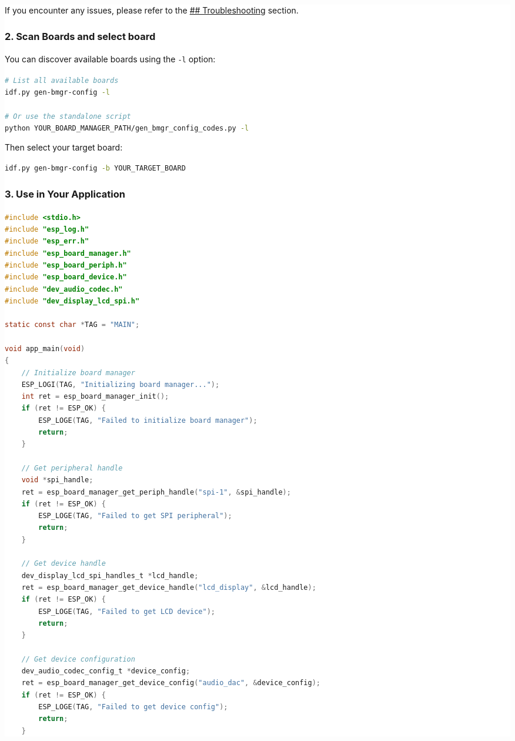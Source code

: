 If you encounter any issues, please refer to the [## Troubleshooting](#troubleshooting) section.

### 2. Scan Boards and select board

You can discover available boards using the `-l` option:

```bash
# List all available boards
idf.py gen-bmgr-config -l

# Or use the standalone script
python YOUR_BOARD_MANAGER_PATH/gen_bmgr_config_codes.py -l
```

Then select your target board:
```bash
idf.py gen-bmgr-config -b YOUR_TARGET_BOARD
```

### 3. Use in Your Application

```c
#include <stdio.h>
#include "esp_log.h"
#include "esp_err.h"
#include "esp_board_manager.h"
#include "esp_board_periph.h"
#include "esp_board_device.h"
#include "dev_audio_codec.h"
#include "dev_display_lcd_spi.h"

static const char *TAG = "MAIN";

void app_main(void)
{
    // Initialize board manager
    ESP_LOGI(TAG, "Initializing board manager...");
    int ret = esp_board_manager_init();
    if (ret != ESP_OK) {
        ESP_LOGE(TAG, "Failed to initialize board manager");
        return;
    }

    // Get peripheral handle
    void *spi_handle;
    ret = esp_board_manager_get_periph_handle("spi-1", &spi_handle);
    if (ret != ESP_OK) {
        ESP_LOGE(TAG, "Failed to get SPI peripheral");
        return;
    }

    // Get device handle
    dev_display_lcd_spi_handles_t *lcd_handle;
    ret = esp_board_manager_get_device_handle("lcd_display", &lcd_handle);
    if (ret != ESP_OK) {
        ESP_LOGE(TAG, "Failed to get LCD device");
        return;
    }

    // Get device configuration
    dev_audio_codec_config_t *device_config;
    ret = esp_board_manager_get_device_config("audio_dac", &device_config);
    if (ret != ESP_OK) {
        ESP_LOGE(TAG, "Failed to get device config");
        return;
    }
```